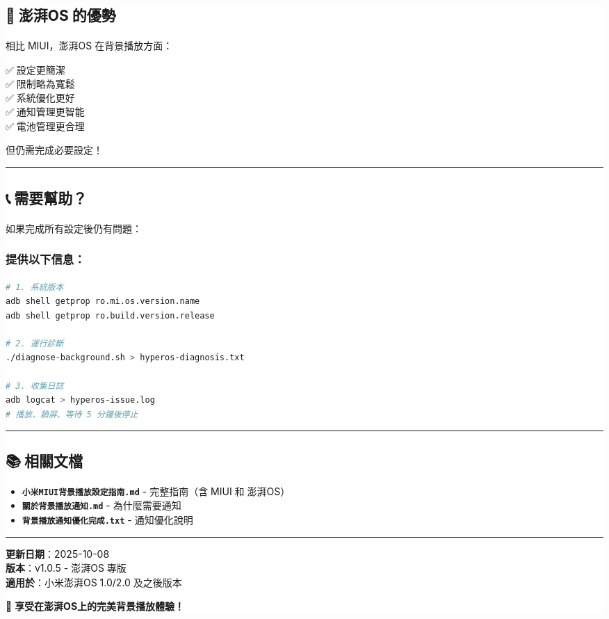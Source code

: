 
## 🎉 澎湃OS 的優勢

相比 MIUI，澎湃OS 在背景播放方面：

✅ 設定更簡潔  
✅ 限制略為寬鬆  
✅ 系統優化更好  
✅ 通知管理更智能  
✅ 電池管理更合理  

但仍需完成必要設定！

---

## 📞 需要幫助？

如果完成所有設定後仍有問題：

### 提供以下信息：

```bash
# 1. 系統版本
adb shell getprop ro.mi.os.version.name
adb shell getprop ro.build.version.release

# 2. 運行診斷
./diagnose-background.sh > hyperos-diagnosis.txt

# 3. 收集日誌
adb logcat > hyperos-issue.log
# 播放、鎖屏、等待 5 分鐘後停止
```

---

## 📚 相關文檔

- **`小米MIUI背景播放設定指南.md`** - 完整指南（含 MIUI 和 澎湃OS）
- **`關於背景播放通知.md`** - 為什麼需要通知
- **`背景播放通知優化完成.txt`** - 通知優化說明

---

**更新日期**：2025-10-08  
**版本**：v1.0.5 - 澎湃OS 專版  
**適用於**：小米澎湃OS 1.0/2.0 及之後版本

🎵 **享受在澎湃OS上的完美背景播放體驗！**
